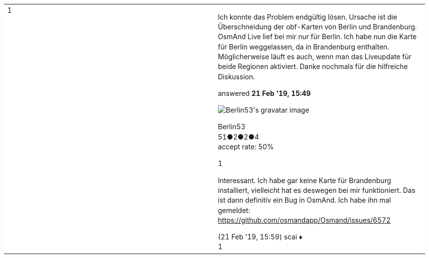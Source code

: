 <table style="width:100%;">
<colgroup>
<col style="width: 50%" />
<col style="width: 50%" />
</colgroup>
<tbody>
<tr>
<td style="width: 30px; vertical-align: top"><div class="vote-buttons">
<span id="post-68097-upvote" class="ajax-command post-vote up" rel="nofollow" title="I like this post (click again to cancel)"> </span>
<div id="post-68097-score" class="post-score" title="current number of votes">
1
</div>
<span id="post-68097-downvote" class="ajax-command post-vote down" rel="nofollow" title="I dont like this post (click again to cancel)"> </span> <span class="accept-answer on" rel="nofollow" title="scai has selected this answer as the correct answer"> </span>
</div></td>
<td><div class="item-right">
<div class="answer-body">
<p>Ich konnte das Problem endgültig lösen. Ursache ist die Überschneidung der obf-Karten von Berlin und Brandenburg. OsmAnd Live lief bei mir nur für Berlin. Ich habe nun die Karte für Berlin weggelassen, da in Brandenburg enthalten. Möglicherweise läuft es auch, wenn man das Liveupdate für beide Regionen aktiviert. Danke nochmals für die hilfreiche Diskussion.</p>
</div>
<div class="answer-controls post-controls">
&#10;</div>
<div class="post-update-info-container">
<div class="post-update-info post-update-info-user">
<p>answered <strong>21 Feb '19, 15:49</strong></p>
<img src="https://secure.gravatar.com/avatar/830fbca441bec64acf88fa791c50ed06?s=32&amp;d=identicon&amp;r=g" class="gravatar" width="32" height="32" alt="Berlin53&#39;s gravatar image" />
<p><span>Berlin53</span><br />
<span class="score" title="51 reputation points">51</span><span title="2 badges"><span class="badge1">●</span><span class="badgecount">2</span></span><span title="2 badges"><span class="silver">●</span><span class="badgecount">2</span></span><span title="4 badges"><span class="bronze">●</span><span class="badgecount">4</span></span><br />
<span class="accept_rate" title="Rate of the user&#39;s accepted answers">accept rate:</span> <span title="Berlin53 has one accepted answer">50%</span></p>
</div>
</div>
<div id="comments-container-68097" class="comments-container">
<span id="68098"></span>
<div id="comment-68098" class="comment">
<div id="post-68098-score" class="comment-score">
1
</div>
<div class="comment-text">
<p>Interessant. Ich habe gar keine Karte für Brandenburg installiert, vielleicht hat es deswegen bei mir funktioniert. Das ist dann definitiv ein Bug in OsmAnd. Ich habe ihn mal gemeldet: <a href="https://github.com/osmandapp/Osmand/issues/6572">https://github.com/osmandapp/Osmand/issues/6572</a></p>
</div>
<div id="comment-68098-info" class="comment-info">
<span class="comment-age">(21 Feb '19, 15:59)</span> <span class="comment-user userinfo">scai ♦</span>
</div>
</div>
<span id="68117"></span>
<div id="comment-68117" class="comment">
<div id="post-68117-score" class="comment-score">
1
</div>
<div class="comment-text">